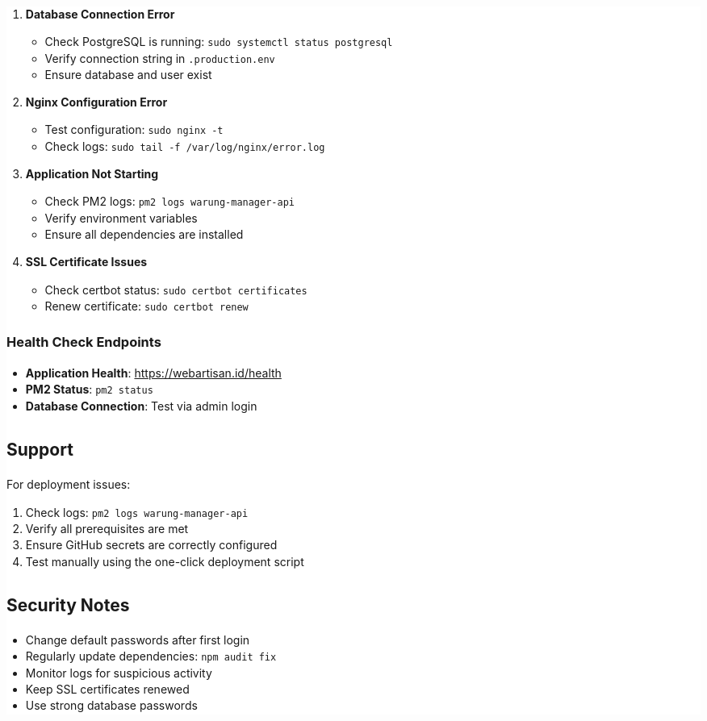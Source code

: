1. **Database Connection Error**
   - Check PostgreSQL is running: `sudo systemctl status postgresql`
   - Verify connection string in `.production.env`
   - Ensure database and user exist

2. **Nginx Configuration Error**
   - Test configuration: `sudo nginx -t`
   - Check logs: `sudo tail -f /var/log/nginx/error.log`

3. **Application Not Starting**
   - Check PM2 logs: `pm2 logs warung-manager-api`
   - Verify environment variables
   - Ensure all dependencies are installed

4. **SSL Certificate Issues**
   - Check certbot status: `sudo certbot certificates`
   - Renew certificate: `sudo certbot renew`

### Health Check Endpoints

- **Application Health**: https://webartisan.id/health
- **PM2 Status**: `pm2 status`
- **Database Connection**: Test via admin login

## Support

For deployment issues:
1. Check logs: `pm2 logs warung-manager-api`
2. Verify all prerequisites are met
3. Ensure GitHub secrets are correctly configured
4. Test manually using the one-click deployment script

## Security Notes

- Change default passwords after first login
- Regularly update dependencies: `npm audit fix`
- Monitor logs for suspicious activity
- Keep SSL certificates renewed
- Use strong database passwords